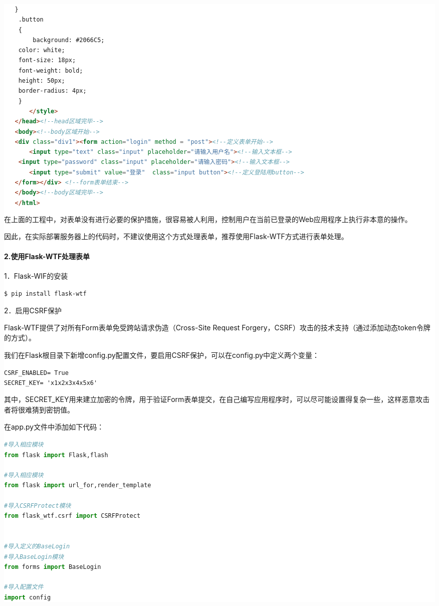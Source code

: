 ```html
   }
    .button
   	{
        background: #2066C5;
   	color: white;
   	font-size: 18px;
   	font-weight: bold;
   	height: 50px;
   	border-radius: 4px;
   	}
       </style>
   </head><!--head区域完毕-->
   <body><!--body区域开始-->
   <div class="div1"><form action="login" method = "post"><!--定义表单开始-->
       <input type="text" class="input" placeholder="请输入用户名"><!--输入文本框-->
   	<input type="password" class="input" placeholder="请输入密码"><!--输入文本框-->
       <input type="submit" value="登录"  class="input button"><!--定义登陆用button-->
   </form></div> <!--form表单结束-->
   </body><!--body区域完毕-->
   </html>
```



在上面的工程中，对表单没有进行必要的保护措施，很容易被人利用，控制用户在当前已登录的Web应用程序上执行非本意的操作。

因此，在实际部署服务器上的代码时，不建议使用这个方式处理表单，推荐使用Flask-WTF方式进行表单处理。



#### 2.使用Flask-WTF处理表单

1．Flask-WIF的安装

```bash
$ pip install flask-wtf
```

2．启用CSRF保护

Flask-WTF提供了对所有Form表单免受跨站请求伪造（Cross-Site Request Forgery，CSRF）攻击的技术支持（通过添加动态token令牌的方式）。

我们在Flask根目录下新增config.py配置文件，要启用CSRF保护，可以在config.py中定义两个变量：

```
CSRF_ENABLED= True
SECRET_KEY= 'x1x2x3x4x5x6'
```



其中，SECRET_KEY用来建立加密的令牌，用于验证Form表单提交，在自己编写应用程序时，可以尽可能设置得复杂一些，这样恶意攻击者将很难猜到密钥值。

在app.py文件中添加如下代码：

```python
#导入相应模块
from flask import Flask,flash

#导入相应模块
from flask import url_for,render_template  
              
#导入CSRFProtect模块 
from flask_wtf.csrf import CSRFProtect    
               

#导入定义的BaseLogin
#导入BaseLogin模块  
from forms import BaseLogin  
                            
#导入配置文件
import config     
```
